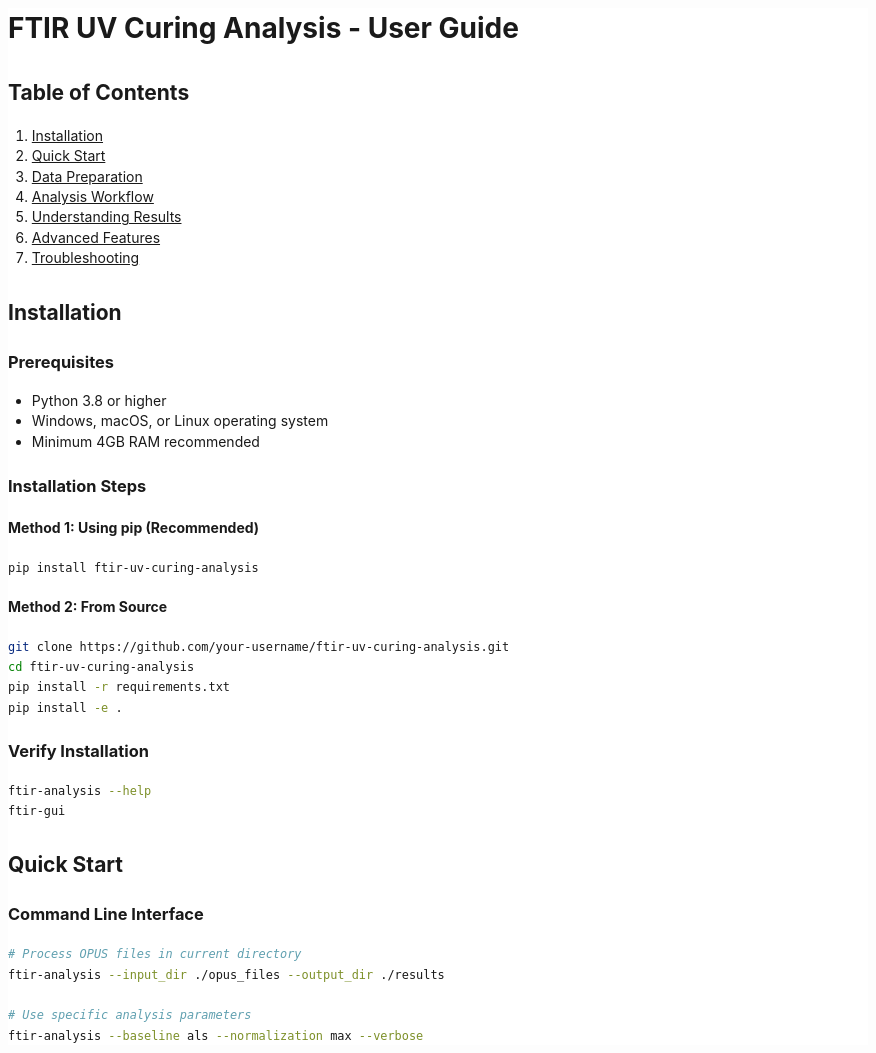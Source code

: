 # FTIR UV Curing Analysis - User Guide

## Table of Contents
1. [Installation](#installation)
2. [Quick Start](#quick-start)
3. [Data Preparation](#data-preparation)
4. [Analysis Workflow](#analysis-workflow)
5. [Understanding Results](#understanding-results)
6. [Advanced Features](#advanced-features)
7. [Troubleshooting](#troubleshooting)

## Installation

### Prerequisites
- Python 3.8 or higher
- Windows, macOS, or Linux operating system
- Minimum 4GB RAM recommended

### Installation Steps

#### Method 1: Using pip (Recommended)
```bash
pip install ftir-uv-curing-analysis
```

#### Method 2: From Source
```bash
git clone https://github.com/your-username/ftir-uv-curing-analysis.git
cd ftir-uv-curing-analysis
pip install -r requirements.txt
pip install -e .
```

### Verify Installation
```bash
ftir-analysis --help
ftir-gui
```

## Quick Start

### Command Line Interface
```bash
# Process OPUS files in current directory
ftir-analysis --input_dir ./opus_files --output_dir ./results

# Use specific analysis parameters
ftir-analysis --baseline als --normalization max --verbose
```
